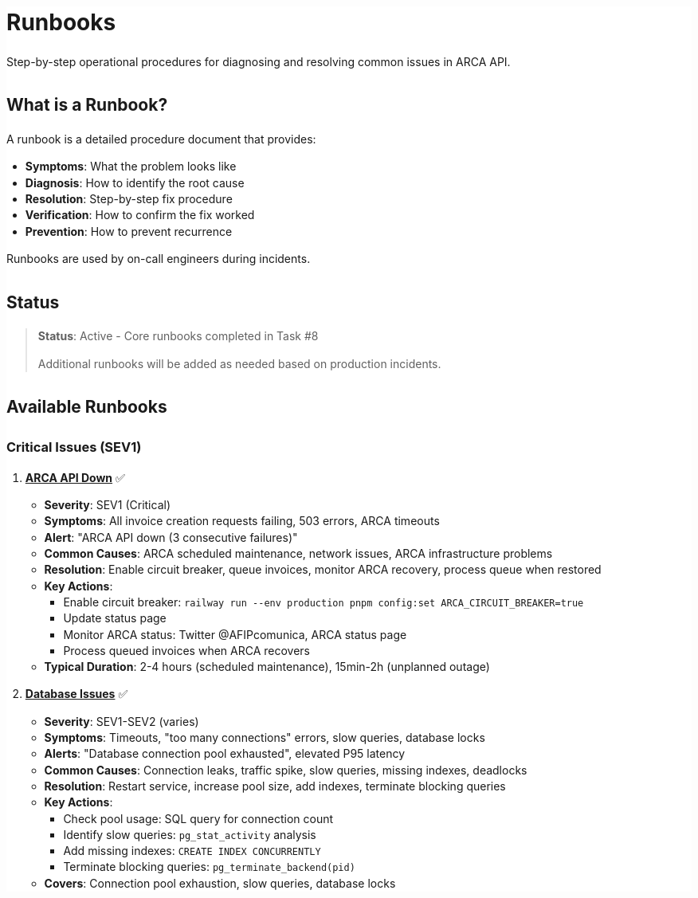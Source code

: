 # Runbooks

Step-by-step operational procedures for diagnosing and resolving common issues in ARCA API.

## What is a Runbook?

A runbook is a detailed procedure document that provides:
- **Symptoms**: What the problem looks like
- **Diagnosis**: How to identify the root cause
- **Resolution**: Step-by-step fix procedure
- **Verification**: How to confirm the fix worked
- **Prevention**: How to prevent recurrence

Runbooks are used by on-call engineers during incidents.

## Status

> **Status**: Active - Core runbooks completed in Task #8
>
> Additional runbooks will be added as needed based on production incidents.

## Available Runbooks

### Critical Issues (SEV1)

1. **[ARCA API Down](./arca-api-down.md)** ✅
   - **Severity**: SEV1 (Critical)
   - **Symptoms**: All invoice creation requests failing, 503 errors, ARCA timeouts
   - **Alert**: "ARCA API down (3 consecutive failures)"
   - **Common Causes**: ARCA scheduled maintenance, network issues, ARCA infrastructure problems
   - **Resolution**: Enable circuit breaker, queue invoices, monitor ARCA recovery, process queue when restored
   - **Key Actions**:
     - Enable circuit breaker: `railway run --env production pnpm config:set ARCA_CIRCUIT_BREAKER=true`
     - Update status page
     - Monitor ARCA status: Twitter @AFIPcomunica, ARCA status page
     - Process queued invoices when ARCA recovers
   - **Typical Duration**: 2-4 hours (scheduled maintenance), 15min-2h (unplanned outage)

2. **[Database Issues](./database-issues.md)** ✅
   - **Severity**: SEV1-SEV2 (varies)
   - **Symptoms**: Timeouts, "too many connections" errors, slow queries, database locks
   - **Alerts**: "Database connection pool exhausted", elevated P95 latency
   - **Common Causes**: Connection leaks, traffic spike, slow queries, missing indexes, deadlocks
   - **Resolution**: Restart service, increase pool size, add indexes, terminate blocking queries
   - **Key Actions**:
     - Check pool usage: SQL query for connection count
     - Identify slow queries: `pg_stat_activity` analysis
     - Add missing indexes: `CREATE INDEX CONCURRENTLY`
     - Terminate blocking queries: `pg_terminate_backend(pid)`
   - **Covers**: Connection pool exhaustion, slow queries, database locks
